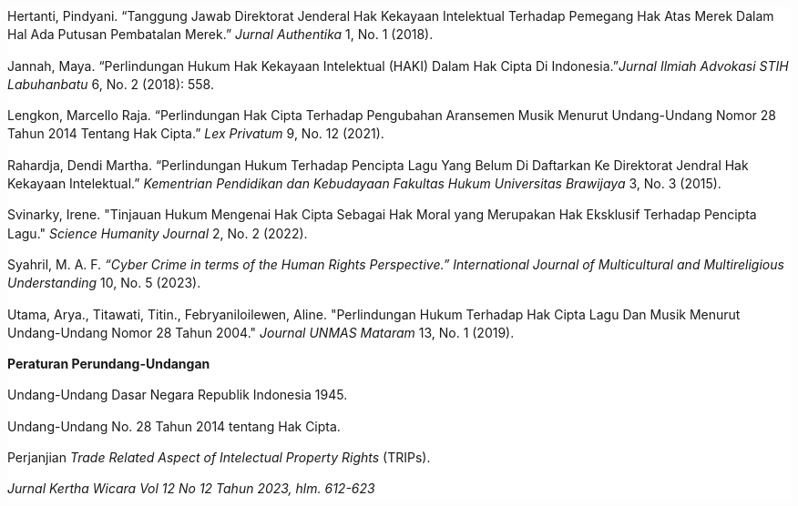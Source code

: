 <p><span class="font2">Hertanti, Pindyani. “Tanggung Jawab Direktorat Jenderal Hak Kekayaan Intelektual Terhadap Pemegang Hak Atas Merek Dalam Hal Ada Putusan Pembatalan Merek.” </span><span class="font2" style="font-style:italic;">Jurnal Authentika</span><span class="font2"> 1, No. 1 (2018).</span></p>
<p><span class="font2">Jannah, Maya. “Perlindungan Hukum Hak Kekayaan Intelektual (HAKI) Dalam Hak Cipta Di Indonesia.”</span><span class="font2" style="font-style:italic;">Jurnal Ilmiah Advokasi STIH Labuhanbatu</span><span class="font2"> 6, No. 2 (2018): 558.</span></p>
<p><span class="font2">Lengkon, Marcello Raja. “Perlindungan Hak Cipta Terhadap Pengubahan Aransemen Musik Menurut Undang-Undang Nomor 28 Tahun 2014 Tentang Hak Cipta.” </span><span class="font2" style="font-style:italic;">Lex Privatum</span><span class="font2"> 9, No. 12 (2021).</span></p>
<p><span class="font2">Rahardja, Dendi Martha. “Perlindungan Hukum Terhadap Pencipta Lagu Yang Belum Di Daftarkan Ke Direktorat Jendral Hak Kekayaan Intelektual.” </span><span class="font2" style="font-style:italic;">Kementrian Pendidikan dan Kebudayaan Fakultas Hukum Universitas Brawijaya</span><span class="font2"> 3, No. 3 (2015).</span></p>
<p><span class="font2">Svinarky, Irene. &quot;Tinjauan Hukum Mengenai Hak Cipta Sebagai Hak Moral yang Merupakan Hak Eksklusif Terhadap Pencipta Lagu.&quot; </span><span class="font2" style="font-style:italic;">Science Humanity Journal</span><span class="font2"> 2, No. 2 (2022).</span></p>
<p><span class="font2">Syahril, M. A. F. </span><span class="font2" style="font-style:italic;">“Cyber Crime in terms of the Human Rights Perspective.” International Journal of Multicultural and Multireligious Understanding</span><span class="font2"> 10, No. 5 (2023).</span></p>
<p><span class="font2">Utama, Arya., Titawati, Titin., Febryaniloilewen, Aline. &quot;Perlindungan Hukum Terhadap Hak Cipta Lagu Dan Musik Menurut Undang-Undang Nomor 28 Tahun 2004.&quot; </span><span class="font2" style="font-style:italic;">Journal UNMAS Mataram</span><span class="font2"> 13, No. 1 (2019).</span></p>
<p><span class="font2" style="font-weight:bold;">Peraturan Perundang-Undangan</span></p>
<p><span class="font2">Undang-Undang Dasar Negara Republik Indonesia 1945.</span></p>
<p><span class="font2">Undang-Undang No. 28 Tahun 2014 tentang Hak Cipta.</span></p>
<p><span class="font2">Perjanjian </span><span class="font2" style="font-style:italic;">Trade Related Aspect of Intelectual Property Rights</span><span class="font2"> (TRIPs).</span></p>
<p><span class="font1" style="font-style:italic;">Jurnal Kertha Wicara Vol 12 No 12 Tahun 2023, hlm. 612-623</span></p>